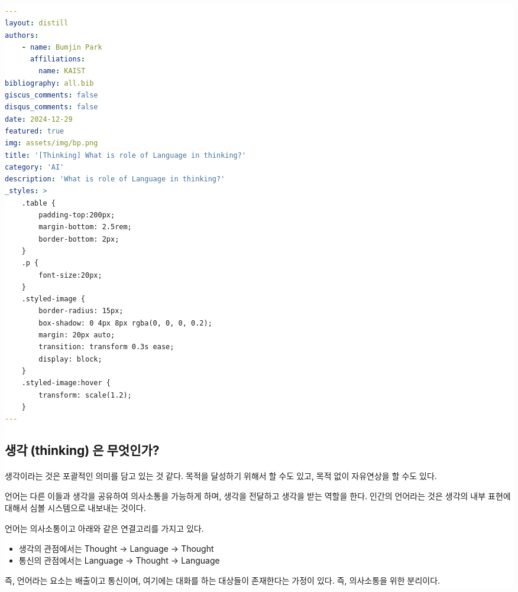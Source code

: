 ```yaml
---
layout: distill
authors: 
    - name: Bumjin Park
      affiliations:
        name: KAIST
bibliography: all.bib
giscus_comments: false
disqus_comments: false
date: 2024-12-29
featured: true
img: assets/img/bp.png
title: '[Thinking] What is role of Language in thinking?'
category: 'AI'
description: 'What is role of Language in thinking?'
_styles: >
    .table {
        padding-top:200px;
        margin-bottom: 2.5rem;
        border-bottom: 2px;
    }
    .p {
        font-size:20px;
    }
    .styled-image {
        border-radius: 15px;
        box-shadow: 0 4px 8px rgba(0, 0, 0, 0.2);
        margin: 20px auto;
        transition: transform 0.3s ease;
        display: block;
    }
    .styled-image:hover {
        transform: scale(1.2);
    }
---
```



## 생각 (thinking) 은 무엇인가? 

생각이라는 것은 포괄적인 의미를 담고 있는 것 같다. 목적을 달성하기 위해서 할 수도 있고, 목적 없이 자유연상을 할 수도 있다. 


언어는 다른 이들과 생각을 공유하여 의사소통을 가능하게 하며, 생각을 전달하고 생각을 받는 역할을 한다. 
인간의 언어라는 것은 생각의 내부 표현에 대해서 심볼 시스템으로 내보내는 것이다. 

언어는 의사소통이고 아래와 같은 연결고리를 가지고 있다. 
* 생각의 관점에서는 Thought -> Language -> Thought 
* 통신의 관점에서는 Language -> Thought -> Language 

즉, 언어라는 요소는 배출이고 통신이며, 여기에는 대화를 하는 대상들이 존재한다는 가정이 있다. 즉, 의사소통을 위한 분리이다.
